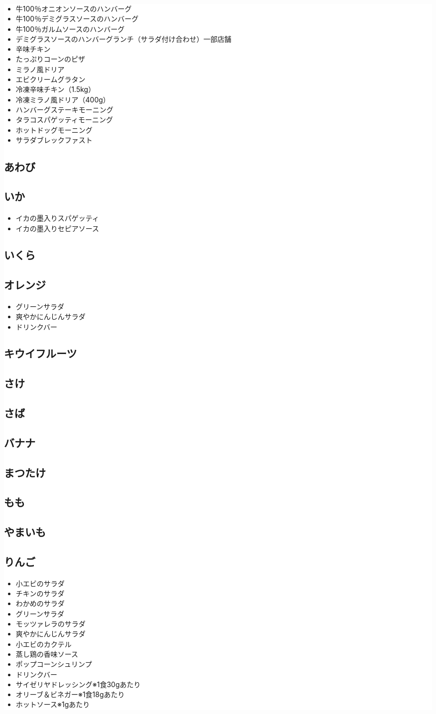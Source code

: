 - 牛100％オニオンソースのハンバーグ
- 牛100％デミグラスソースのハンバーグ
- 牛100％ガルムソースのハンバーグ
- デミグラスソースのハンバーグランチ（サラダ付け合わせ）一部店舗
- 辛味チキン
- たっぷりコーンのピザ
- ミラノ風ドリア
- エビクリームグラタン
- 冷凍辛味チキン（1.5kg）
- 冷凍ミラノ風ドリア（400g）
- ハンバーグステーキモーニング
- タラコスパゲッティモーニング
- ホットドッグモーニング
- サラダブレックファスト

## あわび

## いか
- イカの墨入りスパゲッティ
- イカの墨入りセピアソース

## いくら

## オレンジ
- グリーンサラダ
- 爽やかにんじんサラダ
- ドリンクバー

## キウイフルーツ

## さけ

## さば

## バナナ

## まつたけ

## もも

## やまいも

## りんご
- 小エビのサラダ
- チキンのサラダ
- わかめのサラダ
- グリーンサラダ
- モッツァレラのサラダ
- 爽やかにんじんサラダ
- 小エビのカクテル
- 蒸し鶏の香味ソース
- ポップコーンシュリンプ
- ドリンクバー
- サイゼリヤドレッシング※1食30gあたり
- オリーブ＆ビネガー※1食18gあたり
- ホットソース※1gあたり